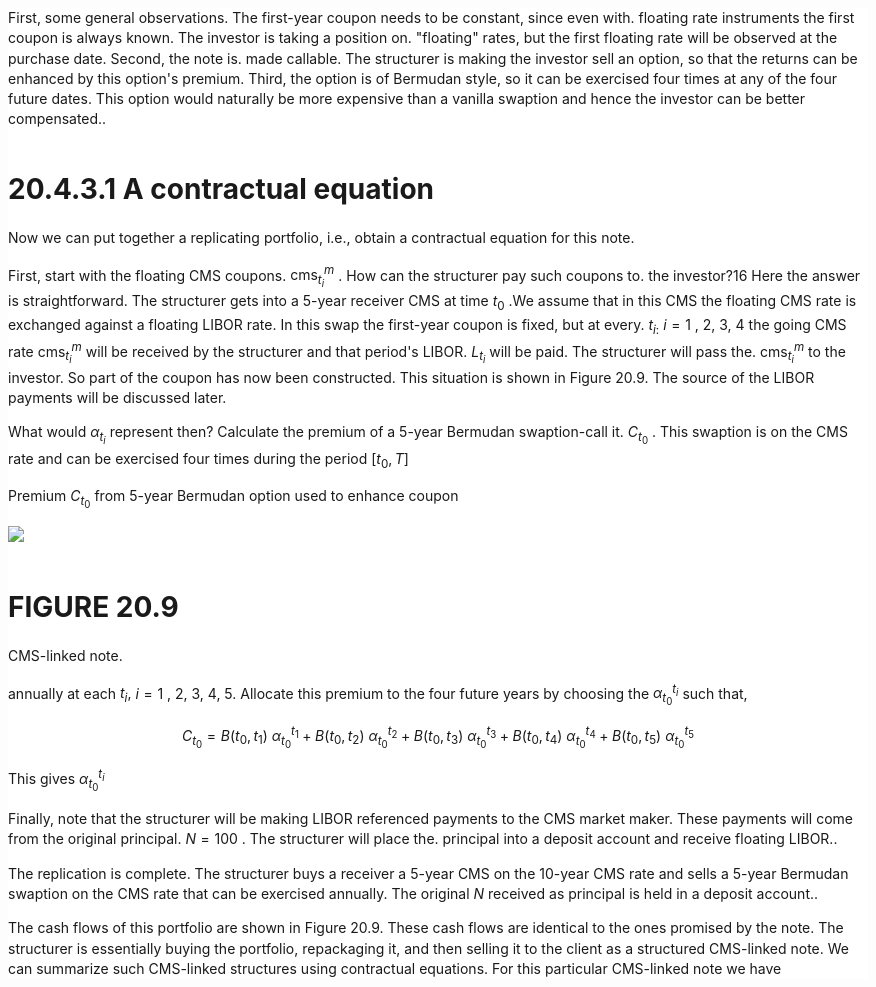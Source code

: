 First, some general observations. The first-year coupon needs to be constant, since even with. floating rate instruments the first coupon is always known. The investor is taking a position on. "floating" rates, but the first floating rate will be observed at the purchase date. Second, the note is. made callable. The structurer is making the investor sell an option, so that the returns can be enhanced by this option's premium. Third, the option is of Bermudan style, so it can be exercised four times at any of the four future dates. This option would naturally be more expensive than a vanilla swaption and hence the investor can be better compensated..  

# 20.4.3.1 A contractual equation  

Now we can put together a replicating portfolio, i.e., obtain a contractual equation for this note.  

First, start with the floating CMS coupons. $\mathrm{cms}_{t_{i}}^{m}$ . How can the structurer pay such coupons to. the investor?16 Here the answer is straightforward. The structurer gets into a 5-year receiver CMS at time $t_{0}$ .We assume that in this CMS the floating CMS rate is exchanged against a floating LIBOR rate. In this swap the first-year coupon is fixed, but at every. $t_{i:}$ $i=1$ , 2, 3, 4 the going CMS rate $\mathrm{cms}_{t_{i}}^{m}$ will be received by the structurer and that period's LIBOR. $L_{t_{i}}$ will be paid. The structurer will pass the. $\mathrm{cms}_{t_{i}}^{m}$ to the investor. So part of the coupon has now been constructed. This situation is shown in Figure 20.9. The source of the LIBOR payments will be discussed later.  

What would $\alpha_{t_{i}}$ represent then? Calculate the premium of a 5-year Bermudan swaption-call it. $C_{t_{0}}$ . This swaption is on the CMS rate and can be exercised four times during the period $[t_{0},T]$  

Premium $C_{t_{0}}$ from 5-year Bermudan option used to enhance coupon  

![](images/c792d40d4ca4a3396cf52e8b1ab6236d53a2476f6f7afe347c5bc9d045bab02c.jpg)  

# FIGURE 20.9  

CMS-linked note.  

annually at each $t_{i},$ $i=1$ , 2, 3, 4, 5. Allocate this premium to the four future years by choosing the $\alpha_{t_{0}}^{t_{i}}$ such that,  

$$
C_{t_{0}}=B(t_{0},t_{1})~\alpha_{t_{0}}^{t_{1}}+B(t_{0},t_{2})~\alpha_{t_{0}}^{t_{2}}+B(t_{0},t_{3})~\alpha_{t_{0}}^{t_{3}}+B(t_{0},t_{4})~\alpha_{t_{0}}^{t_{4}}+B(t_{0},t_{5})~\alpha_{t_{0}}^{t_{5}}
$$  

This gives $\alpha_{t_{0}}^{t_{i}}$  

Finally, note that the structurer will be making LIBOR referenced payments to the CMS market maker. These payments will come from the original principal. $N=100$ . The structurer will place the. principal into a deposit account and receive floating LIBOR..  

The replication is complete. The structurer buys a receiver a 5-year CMS on the 10-year CMS rate and sells a 5-year Bermudan swaption on the CMS rate that can be exercised annually. The original $N$ received as principal is held in a deposit account..  

The cash flows of this portfolio are shown in Figure 20.9. These cash flows are identical to the ones promised by the note. The structurer is essentially buying the portfolio, repackaging it, and then selling it to the client as a structured CMS-linked note. We can summarize such CMS-linked structures using contractual equations. For this particular CMS-linked note we have  
